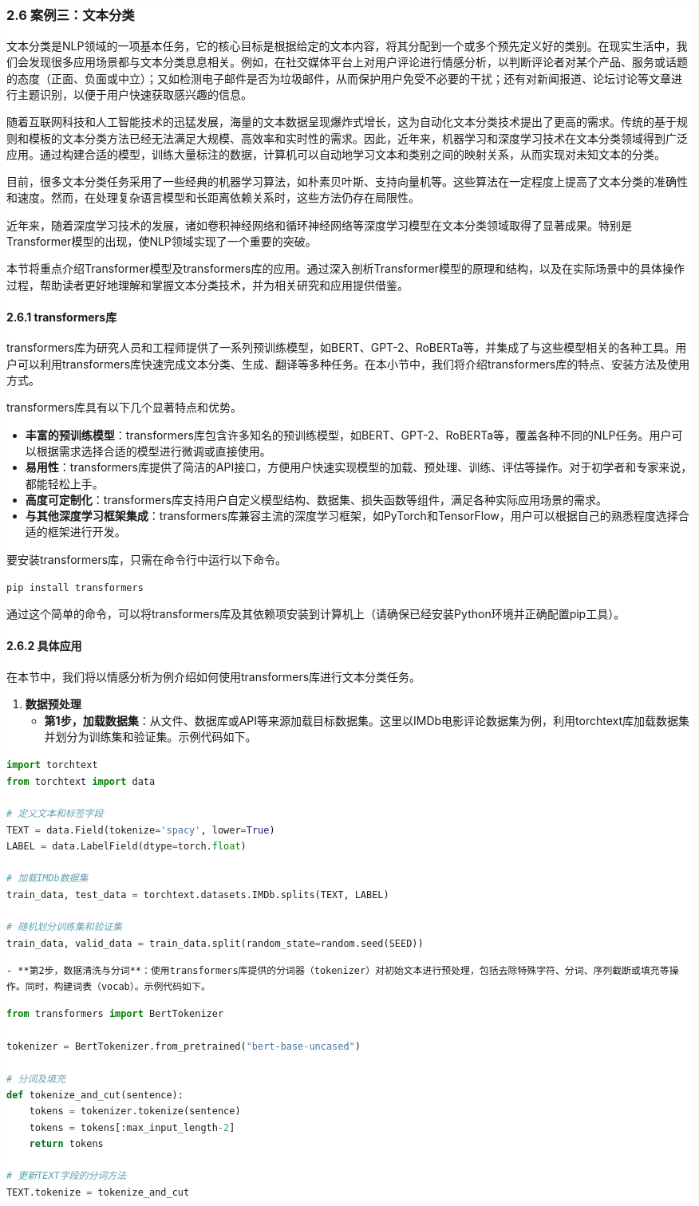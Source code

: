 ### 2.6 案例三：文本分类
文本分类是NLP领域的一项基本任务，它的核心目标是根据给定的文本内容，将其分配到一个或多个预先定义好的类别。在现实生活中，我们会发现很多应用场景都与文本分类息息相关。例如，在社交媒体平台上对用户评论进行情感分析，以判断评论者对某个产品、服务或话题的态度（正面、负面或中立）；又如检测电子邮件是否为垃圾邮件，从而保护用户免受不必要的干扰；还有对新闻报道、论坛讨论等文章进行主题识别，以便于用户快速获取感兴趣的信息。

随着互联网科技和人工智能技术的迅猛发展，海量的文本数据呈现爆炸式增长，这为自动化文本分类技术提出了更高的需求。传统的基于规则和模板的文本分类方法已经无法满足大规模、高效率和实时性的需求。因此，近年来，机器学习和深度学习技术在文本分类领域得到广泛应用。通过构建合适的模型，训练大量标注的数据，计算机可以自动地学习文本和类别之间的映射关系，从而实现对未知文本的分类。

目前，很多文本分类任务采用了一些经典的机器学习算法，如朴素贝叶斯、支持向量机等。这些算法在一定程度上提高了文本分类的准确性和速度。然而，在处理复杂语言模型和长距离依赖关系时，这些方法仍存在局限性。

近年来，随着深度学习技术的发展，诸如卷积神经网络和循环神经网络等深度学习模型在文本分类领域取得了显著成果。特别是Transformer模型的出现，使NLP领域实现了一个重要的突破。

本节将重点介绍Transformer模型及transformers库的应用。通过深入剖析Transformer模型的原理和结构，以及在实际场景中的具体操作过程，帮助读者更好地理解和掌握文本分类技术，并为相关研究和应用提供借鉴。

#### 2.6.1 transformers库

transformers库为研究人员和工程师提供了一系列预训练模型，如BERT、GPT-2、RoBERTa等，并集成了与这些模型相关的各种工具。用户可以利用transformers库快速完成文本分类、生成、翻译等多种任务。在本小节中，我们将介绍transformers库的特点、安装方法及使用方式。

transformers库具有以下几个显著特点和优势。
- **丰富的预训练模型**：transformers库包含许多知名的预训练模型，如BERT、GPT-2、RoBERTa等，覆盖各种不同的NLP任务。用户可以根据需求选择合适的模型进行微调或直接使用。
- **易用性**：transformers库提供了简洁的API接口，方便用户快速实现模型的加载、预处理、训练、评估等操作。对于初学者和专家来说，都能轻松上手。 
- **高度可定制化**：transformers库支持用户自定义模型结构、数据集、损失函数等组件，满足各种实际应用场景的需求。 
- **与其他深度学习框架集成**：transformers库兼容主流的深度学习框架，如PyTorch和TensorFlow，用户可以根据自己的熟悉程度选择合适的框架进行开发。

要安装transformers库，只需在命令行中运行以下命令。
```bash
pip install transformers
```
通过这个简单的命令，可以将transformers库及其依赖项安装到计算机上（请确保已经安装Python环境并正确配置pip工具）。

#### 2.6.2 具体应用
在本节中，我们将以情感分析为例介绍如何使用transformers库进行文本分类任务。

1. **数据预处理**
    - **第1步，加载数据集**：从文件、数据库或API等来源加载目标数据集。这里以IMDb电影评论数据集为例，利用torchtext库加载数据集并划分为训练集和验证集。示例代码如下。
```python
import torchtext
from torchtext import data

# 定义文本和标签字段
TEXT = data.Field(tokenize='spacy', lower=True)
LABEL = data.LabelField(dtype=torch.float)

# 加载IMDb数据集
train_data, test_data = torchtext.datasets.IMDb.splits(TEXT, LABEL)

# 随机划分训练集和验证集
train_data, valid_data = train_data.split(random_state=random.seed(SEED))
```
    - **第2步，数据清洗与分词**：使用transformers库提供的分词器（tokenizer）对初始文本进行预处理，包括去除特殊字符、分词、序列截断或填充等操作。同时，构建词表（vocab）。示例代码如下。
```python
from transformers import BertTokenizer

tokenizer = BertTokenizer.from_pretrained("bert-base-uncased")

# 分词及填充
def tokenize_and_cut(sentence):
    tokens = tokenizer.tokenize(sentence)
    tokens = tokens[:max_input_length-2]
    return tokens

# 更新TEXT字段的分词方法
TEXT.tokenize = tokenize_and_cut

```